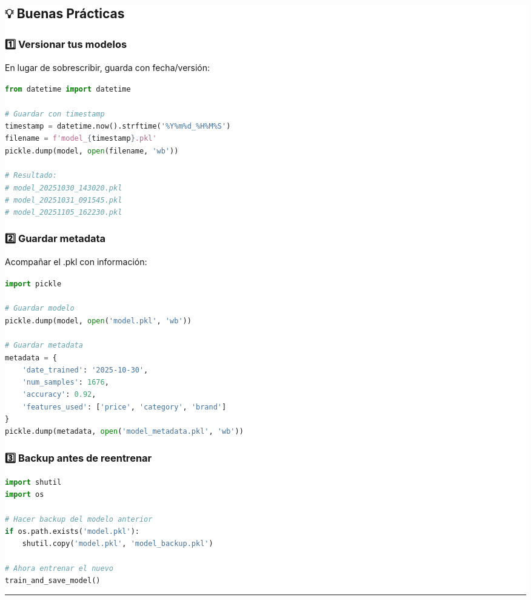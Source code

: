 
## 💡 Buenas Prácticas

### 1️⃣ **Versionar tus modelos**
En lugar de sobrescribir, guarda con fecha/versión:

```python
from datetime import datetime

# Guardar con timestamp
timestamp = datetime.now().strftime('%Y%m%d_%H%M%S')
filename = f'model_{timestamp}.pkl'
pickle.dump(model, open(filename, 'wb'))

# Resultado:
# model_20251030_143020.pkl
# model_20251031_091545.pkl
# model_20251105_162230.pkl
```

### 2️⃣ **Guardar metadata**
Acompañar el .pkl con información:

```python
import pickle

# Guardar modelo
pickle.dump(model, open('model.pkl', 'wb'))

# Guardar metadata
metadata = {
    'date_trained': '2025-10-30',
    'num_samples': 1676,
    'accuracy': 0.92,
    'features_used': ['price', 'category', 'brand']
}
pickle.dump(metadata, open('model_metadata.pkl', 'wb'))
```

### 3️⃣ **Backup antes de reentrenar**
```python
import shutil
import os

# Hacer backup del modelo anterior
if os.path.exists('model.pkl'):
    shutil.copy('model.pkl', 'model_backup.pkl')

# Ahora entrenar el nuevo
train_and_save_model()
```

---